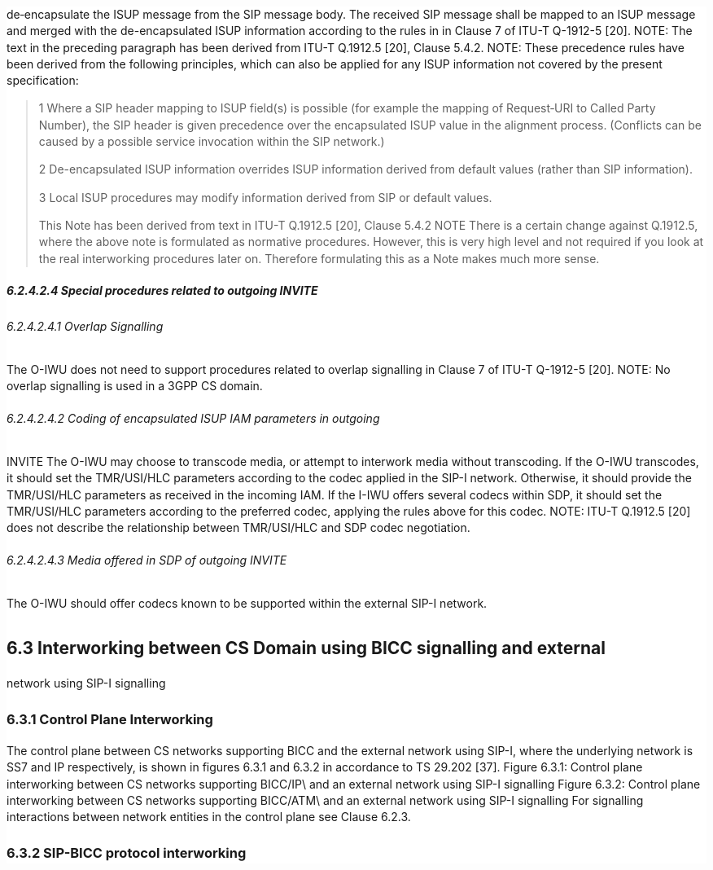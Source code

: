 de‑encapsulate the ISUP message from the SIP message body. The received SIP
message shall be mapped to an ISUP message and merged with the de-encapsulated
ISUP information according to the rules in in Clause 7 of ITU-T Q-1912-5 [20].
NOTE: The text in the preceding paragraph has been derived from ITU-T Q.1912.5
[20], Clause 5.4.2.
NOTE: These precedence rules have been derived from the following principles,
which can also be applied for any ISUP information not covered by the present
specification:
> 1 Where a SIP header mapping to ISUP field(s) is possible (for example the
> mapping of Request‑URI to Called Party Number), the SIP header is given
> precedence over the encapsulated ISUP value in the alignment process.
> (Conflicts can be caused by a possible service invocation within the SIP
> network.)
>
> 2 De-encapsulated ISUP information overrides ISUP information derived from
> default values (rather than SIP information).
>
> 3 Local ISUP procedures may modify information derived from SIP or default
> values.
>
> This Note has been derived from text in ITU-T Q.1912.5 [20], Clause 5.4.2
NOTE There is a certain change against Q.1912.5, where the above note is
formulated as normative procedures. However, this is very high level and not
required if you look at the real interworking procedures later on. Therefore
formulating this as a Note makes much more sense.
##### 6.2.4.2.4 Special procedures related to outgoing INVITE
###### 6.2.4.2.4.1 Overlap Signalling
The O-IWU does not need to support procedures related to overlap signalling in
Clause 7 of ITU-T Q-1912-5 [20].
NOTE: No overlap signalling is used in a 3GPP CS domain.
###### 6.2.4.2.4.2 Coding of encapsulated ISUP IAM parameters in outgoing
INVITE
The O-IWU may choose to transcode media, or attempt to interwork media without
transcoding. If the O-IWU transcodes, it should set the TMR/USI/HLC parameters
according to the codec applied in the SIP-I network. Otherwise, it should
provide the TMR/USI/HLC parameters as received in the incoming IAM. If the
I-IWU offers several codecs within SDP, it should set the TMR/USI/HLC
parameters according to the preferred codec, applying the rules above for this
codec.
NOTE: ITU-T Q.1912.5 [20] does not describe the relationship between
TMR/USI/HLC and SDP codec negotiation.
###### 6.2.4.2.4.3 Media offered in SDP of outgoing INVITE
The O-IWU should offer codecs known to be supported within the external SIP-I
network.
## 6.3 Interworking between CS Domain using BICC signalling and external
network using SIP-I signalling
### 6.3.1 Control Plane Interworking
The control plane between CS networks supporting BICC and the external network
using SIP-I, where the underlying network is SS7 and IP respectively, is shown
in figures 6.3.1 and 6.3.2 in accordance to TS 29.202 [37].
Figure 6.3.1: Control plane interworking between CS networks supporting
BICC/IP\ and an external network using SIP-I signalling
Figure 6.3.2: Control plane interworking between CS networks supporting
BICC/ATM\ and an external network using SIP-I signalling
For signalling interactions between network entities in the control plane see
Clause 6.2.3.
### 6.3.2 SIP-BICC protocol interworking